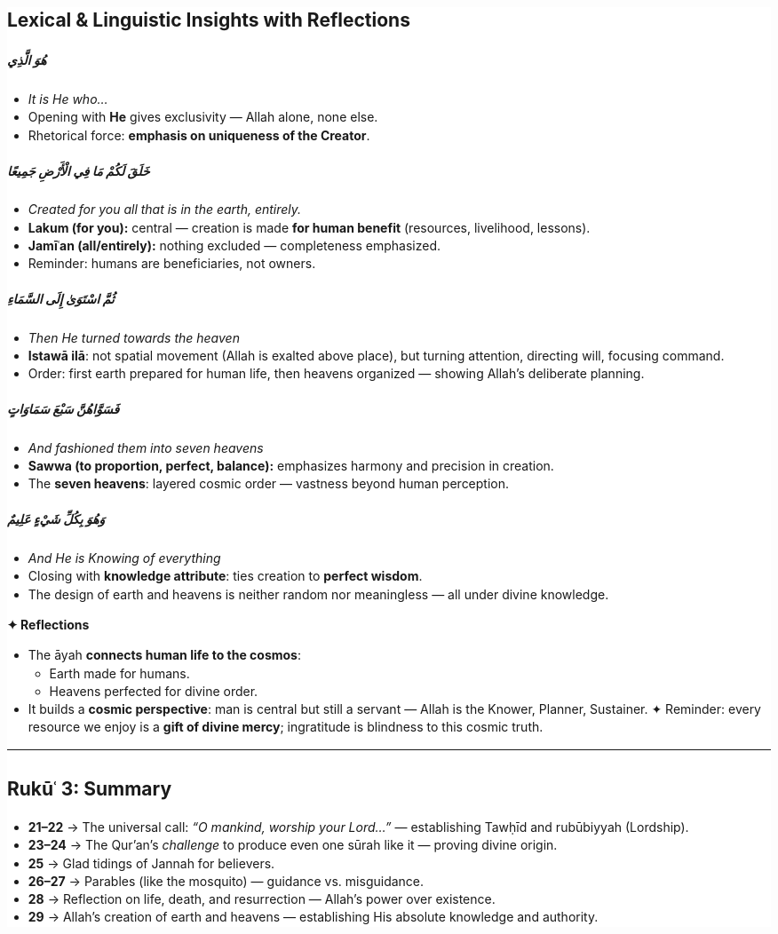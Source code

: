## Lexical & Linguistic Insights with Reflections

##### **هُوَ الَّذِي**

* *It is He who…*
* Opening with **He** gives exclusivity — Allah alone, none else.
* Rhetorical force: **emphasis on uniqueness of the Creator**.

##### **خَلَقَ لَكُمْ مَا فِي الْأَرْضِ جَمِيعًا**

* *Created for you all that is in the earth, entirely.*
* **Lakum (for you):** central — creation is made **for human benefit** (resources, livelihood, lessons).
* **Jamīʿan (all/entirely):** nothing excluded — completeness emphasized.
* Reminder: humans are beneficiaries, not owners.

##### **ثُمَّ اسْتَوَىٰ إِلَى السَّمَاءِ**

* *Then He turned towards the heaven*
* **Istawā ilā**: not spatial movement (Allah is exalted above place), but turning attention, directing will, focusing command.
* Order: first earth prepared for human life, then heavens organized — showing Allah’s deliberate planning.

##### **فَسَوَّاهُنَّ سَبْعَ سَمَاوَاتٍ**

* *And fashioned them into seven heavens*
* **Sawwa (to proportion, perfect, balance):** emphasizes harmony and precision in creation.
* The **seven heavens**: layered cosmic order — vastness beyond human perception.

##### **وَهُوَ بِكُلِّ شَيْءٍ عَلِيمٌ**

* *And He is Knowing of everything*
* Closing with **knowledge attribute**: ties creation to **perfect wisdom**.
* The design of earth and heavens is neither random nor meaningless — all under divine knowledge.

**✦ Reflections**
* The āyah **connects human life to the cosmos**:
	* Earth made for humans.
	* Heavens perfected for divine order.
* It builds a **cosmic perspective**: man is central but still a servant — Allah is the Knower, Planner, Sustainer.
✦ Reminder: every resource we enjoy is a **gift of divine mercy**; ingratitude is blindness to this cosmic truth.

---

## Rukūʿ 3: Summary
* **21–22** → The universal call: *“O mankind, worship your Lord…”* — establishing Tawḥīd and rubūbiyyah (Lordship).
* **23–24** → The Qur’an’s *challenge* to produce even one sūrah like it — proving divine origin.
* **25** → Glad tidings of Jannah for believers.
* **26–27** → Parables (like the mosquito) — guidance vs. misguidance.
* **28** → Reflection on life, death, and resurrection — Allah’s power over existence.
* **29** → Allah’s creation of earth and heavens — establishing His absolute knowledge and authority.
